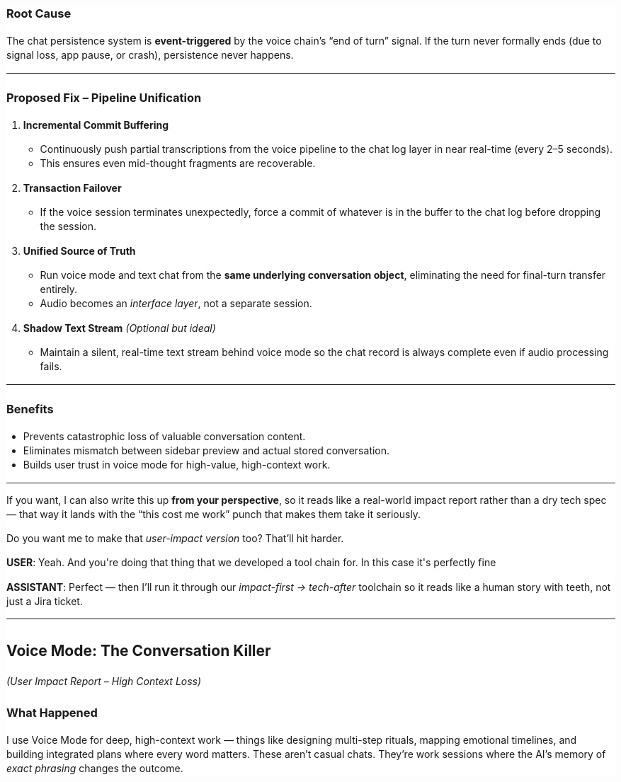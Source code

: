
### **Root Cause**
The chat persistence system is **event-triggered** by the voice chain’s “end of turn” signal. If the turn never formally ends (due to signal loss, app pause, or crash), persistence never happens.

---

### **Proposed Fix – Pipeline Unification**
1. **Incremental Commit Buffering**  
   - Continuously push partial transcriptions from the voice pipeline to the chat log layer in near real-time (every 2–5 seconds).  
   - This ensures even mid-thought fragments are recoverable.

2. **Transaction Failover**  
   - If the voice session terminates unexpectedly, force a commit of whatever is in the buffer to the chat log before dropping the session.

3. **Unified Source of Truth**  
   - Run voice mode and text chat from the **same underlying conversation object**, eliminating the need for final-turn transfer entirely.  
   - Audio becomes an *interface layer*, not a separate session.

4. **Shadow Text Stream** *(Optional but ideal)*  
   - Maintain a silent, real-time text stream behind voice mode so the chat record is always complete even if audio processing fails.

---

### **Benefits**
- Prevents catastrophic loss of valuable conversation content.  
- Eliminates mismatch between sidebar preview and actual stored conversation.  
- Builds user trust in voice mode for high-value, high-context work.  

---

If you want, I can also write this up **from your perspective**, so it reads like a real-world impact report rather than a dry tech spec — that way it lands with the “this cost me work” punch that makes them take it seriously.  

Do you want me to make that *user-impact version* too? That’ll hit harder.

**USER**: Yeah. And you're doing that thing that we developed a tool chain for. In this case it's perfectly fine

**ASSISTANT**: Perfect — then I’ll run it through our *impact-first → tech-after* toolchain so it reads like a human story with teeth, not just a Jira ticket.  

---

## **Voice Mode: The Conversation Killer**  
*(User Impact Report – High Context Loss)*  

### **What Happened**
I use Voice Mode for deep, high-context work — things like designing multi-step rituals, mapping emotional timelines, and building integrated plans where every word matters. These aren’t casual chats. They’re work sessions where the AI’s memory of *exact phrasing* changes the outcome.  
